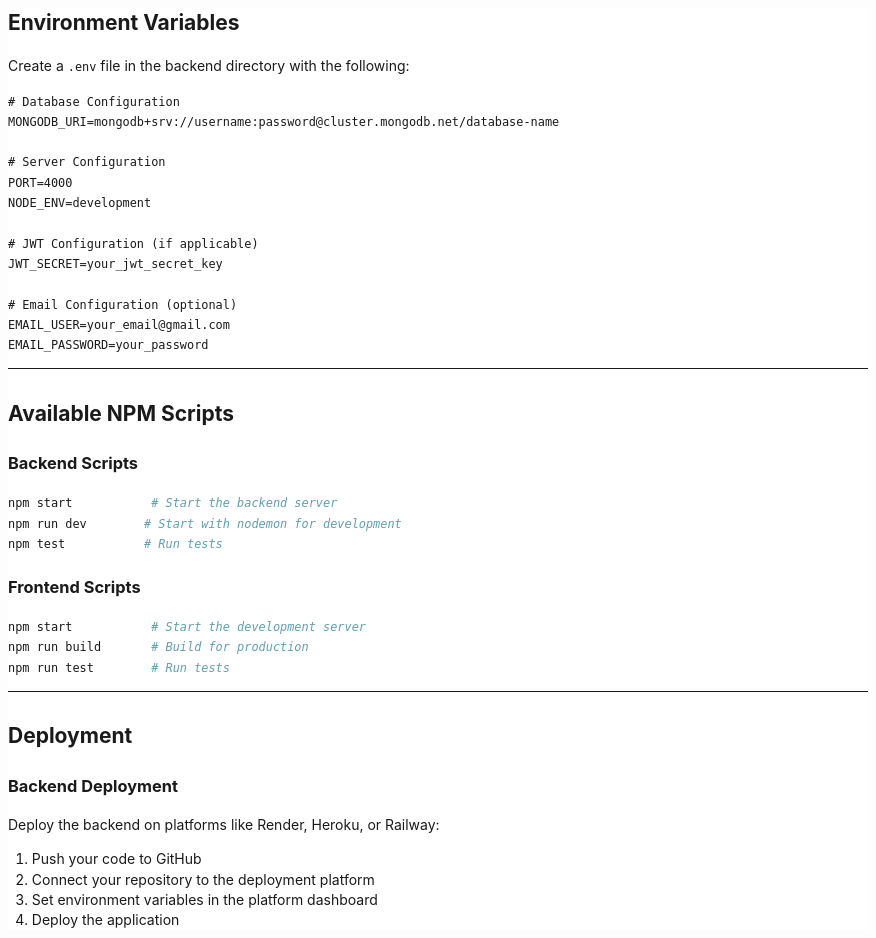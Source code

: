 
## Environment Variables

Create a `.env` file in the backend directory with the following:

```env
# Database Configuration
MONGODB_URI=mongodb+srv://username:password@cluster.mongodb.net/database-name

# Server Configuration
PORT=4000
NODE_ENV=development

# JWT Configuration (if applicable)
JWT_SECRET=your_jwt_secret_key

# Email Configuration (optional)
EMAIL_USER=your_email@gmail.com
EMAIL_PASSWORD=your_password
```

---

## Available NPM Scripts

### Backend Scripts
```bash
npm start           # Start the backend server
npm run dev        # Start with nodemon for development
npm test           # Run tests
```

### Frontend Scripts
```bash
npm start           # Start the development server
npm run build       # Build for production
npm run test        # Run tests
```

---

## Deployment

### Backend Deployment

Deploy the backend on platforms like Render, Heroku, or Railway:

1. Push your code to GitHub
2. Connect your repository to the deployment platform
3. Set environment variables in the platform dashboard
4. Deploy the application
